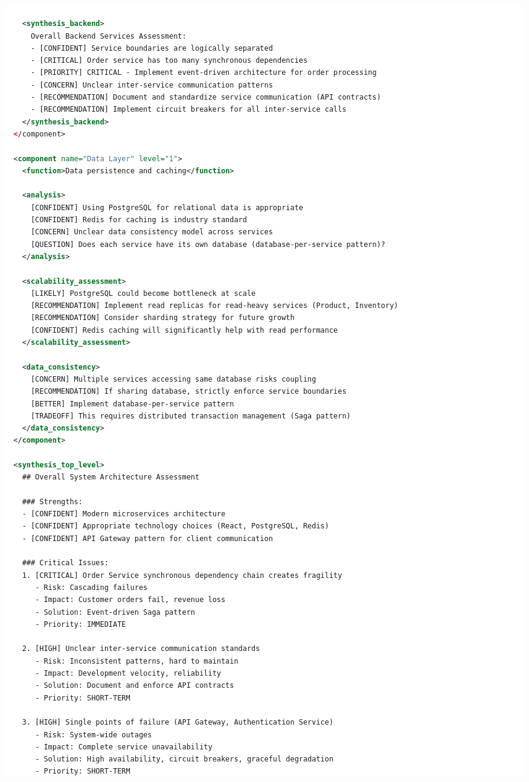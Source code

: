 ```xml
    
    <synthesis_backend>
      Overall Backend Services Assessment:
      - [CONFIDENT] Service boundaries are logically separated
      - [CRITICAL] Order service has too many synchronous dependencies
      - [PRIORITY] CRITICAL - Implement event-driven architecture for order processing
      - [CONCERN] Unclear inter-service communication patterns
      - [RECOMMENDATION] Document and standardize service communication (API contracts)
      - [RECOMMENDATION] Implement circuit breakers for all inter-service calls
    </synthesis_backend>
  </component>
  
  <component name="Data Layer" level="1">
    <function>Data persistence and caching</function>
    
    <analysis>
      [CONFIDENT] Using PostgreSQL for relational data is appropriate
      [CONFIDENT] Redis for caching is industry standard
      [CONCERN] Unclear data consistency model across services
      [QUESTION] Does each service have its own database (database-per-service pattern)?
    </analysis>
    
    <scalability_assessment>
      [LIKELY] PostgreSQL could become bottleneck at scale
      [RECOMMENDATION] Implement read replicas for read-heavy services (Product, Inventory)
      [RECOMMENDATION] Consider sharding strategy for future growth
      [CONFIDENT] Redis caching will significantly help with read performance
    </scalability_assessment>
    
    <data_consistency>
      [CONCERN] Multiple services accessing same database risks coupling
      [RECOMMENDATION] If sharing database, strictly enforce service boundaries
      [BETTER] Implement database-per-service pattern
      [TRADEOFF] This requires distributed transaction management (Saga pattern)
    </data_consistency>
  </component>
  
  <synthesis_top_level>
    ## Overall System Architecture Assessment
    
    ### Strengths:
    - [CONFIDENT] Modern microservices architecture
    - [CONFIDENT] Appropriate technology choices (React, PostgreSQL, Redis)
    - [CONFIDENT] API Gateway pattern for client communication
    
    ### Critical Issues:
    1. [CRITICAL] Order Service synchronous dependency chain creates fragility
       - Risk: Cascading failures
       - Impact: Customer orders fail, revenue loss
       - Solution: Event-driven Saga pattern
       - Priority: IMMEDIATE
    
    2. [HIGH] Unclear inter-service communication standards
       - Risk: Inconsistent patterns, hard to maintain
       - Impact: Development velocity, reliability
       - Solution: Document and enforce API contracts
       - Priority: SHORT-TERM
    
    3. [HIGH] Single points of failure (API Gateway, Authentication Service)
       - Risk: System-wide outages
       - Impact: Complete service unavailability
       - Solution: High availability, circuit breakers, graceful degradation
       - Priority: SHORT-TERM
```